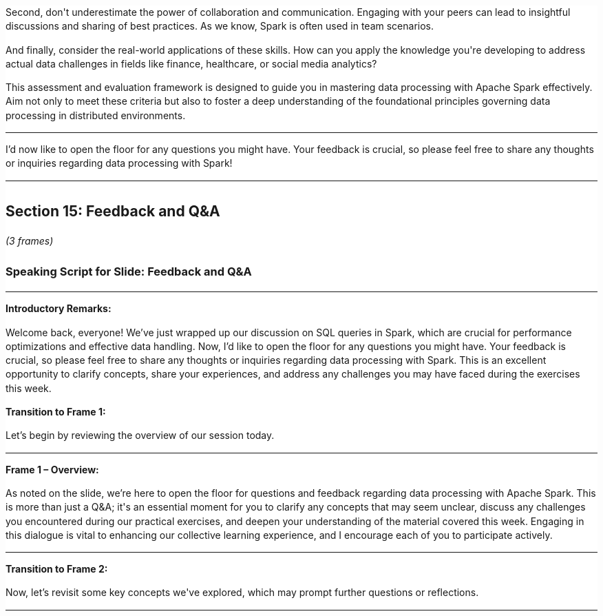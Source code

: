 Second, don't underestimate the power of collaboration and communication. Engaging with your peers can lead to insightful discussions and sharing of best practices. As we know, Spark is often used in team scenarios. 

And finally, consider the real-world applications of these skills. How can you apply the knowledge you're developing to address actual data challenges in fields like finance, healthcare, or social media analytics? 

This assessment and evaluation framework is designed to guide you in mastering data processing with Apache Spark effectively. Aim not only to meet these criteria but also to foster a deep understanding of the foundational principles governing data processing in distributed environments.

---

I’d now like to open the floor for any questions you might have. Your feedback is crucial, so please feel free to share any thoughts or inquiries regarding data processing with Spark!

---

## Section 15: Feedback and Q&A
*(3 frames)*

### Speaking Script for Slide: Feedback and Q&A

---

**Introductory Remarks:**

Welcome back, everyone! We’ve just wrapped up our discussion on SQL queries in Spark, which are crucial for performance optimizations and effective data handling. Now, I’d like to open the floor for any questions you might have. Your feedback is crucial, so please feel free to share any thoughts or inquiries regarding data processing with Spark. This is an excellent opportunity to clarify concepts, share your experiences, and address any challenges you may have faced during the exercises this week.

**Transition to Frame 1:**

Let’s begin by reviewing the overview of our session today.

---

**Frame 1 – Overview:**

As noted on the slide, we’re here to open the floor for questions and feedback regarding data processing with Apache Spark. This is more than just a Q&A; it's an essential moment for you to clarify any concepts that may seem unclear, discuss any challenges you encountered during our practical exercises, and deepen your understanding of the material covered this week. Engaging in this dialogue is vital to enhancing our collective learning experience, and I encourage each of you to participate actively.

---

**Transition to Frame 2:**

Now, let’s revisit some key concepts we've explored, which may prompt further questions or reflections.

---